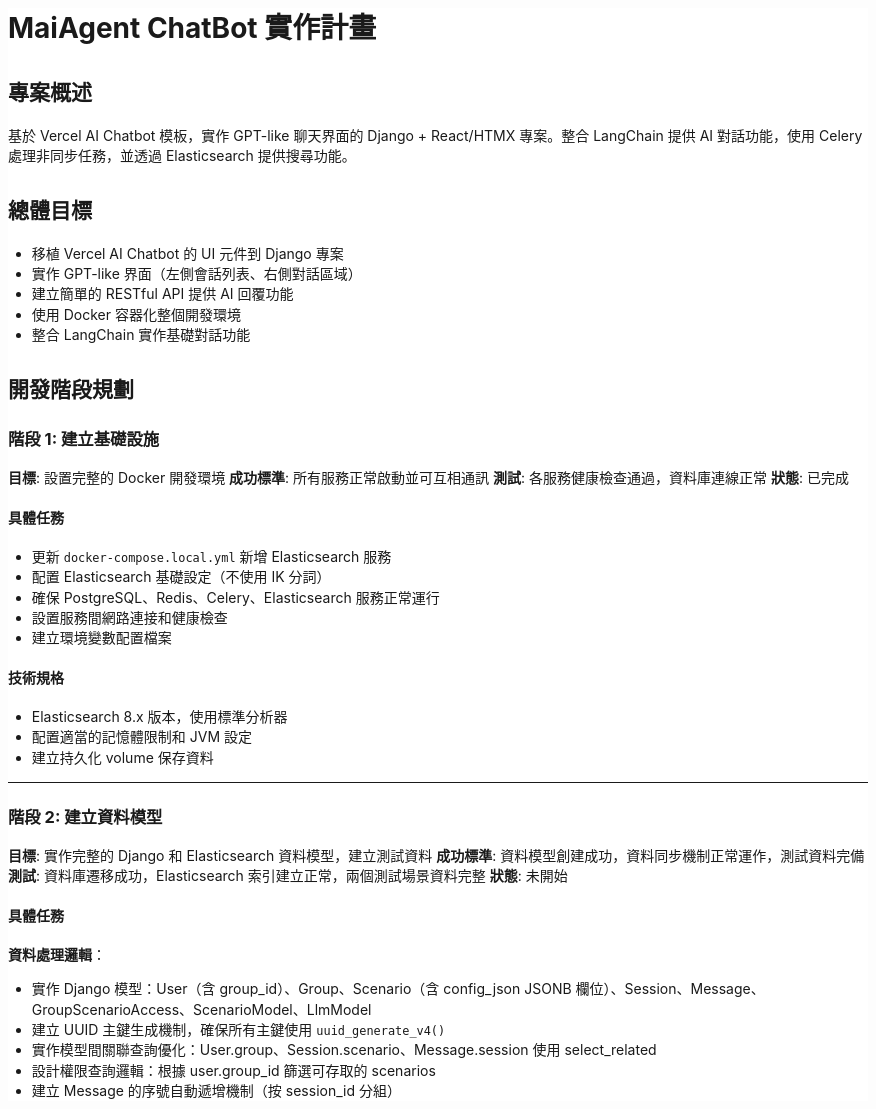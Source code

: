 # MaiAgent ChatBot 實作計畫

## 專案概述

基於 Vercel AI Chatbot 模板，實作 GPT-like 聊天界面的 Django + React/HTMX 專案。整合 LangChain 提供 AI 對話功能，使用 Celery 處理非同步任務，並透過 Elasticsearch 提供搜尋功能。

## 總體目標

- 移植 Vercel AI Chatbot 的 UI 元件到 Django 專案
- 實作 GPT-like 界面（左側會話列表、右側對話區域）
- 建立簡單的 RESTful API 提供 AI 回覆功能
- 使用 Docker 容器化整個開發環境
- 整合 LangChain 實作基礎對話功能

## 開發階段規劃

### 階段 1: 建立基礎設施
**目標**: 設置完整的 Docker 開發環境
**成功標準**: 所有服務正常啟動並可互相通訊
**測試**: 各服務健康檢查通過，資料庫連線正常
**狀態**: 已完成

#### 具體任務
- 更新 `docker-compose.local.yml` 新增 Elasticsearch 服務
- 配置 Elasticsearch 基礎設定（不使用 IK 分詞）
- 確保 PostgreSQL、Redis、Celery、Elasticsearch 服務正常運行
- 設置服務間網路連接和健康檢查
- 建立環境變數配置檔案

#### 技術規格
- Elasticsearch 8.x 版本，使用標準分析器
- 配置適當的記憶體限制和 JVM 設定
- 建立持久化 volume 保存資料

---

### 階段 2: 建立資料模型
**目標**: 實作完整的 Django 和 Elasticsearch 資料模型，建立測試資料
**成功標準**: 資料模型創建成功，資料同步機制正常運作，測試資料完備
**測試**: 資料庫遷移成功，Elasticsearch 索引建立正常，兩個測試場景資料完整
**狀態**: 未開始

#### 具體任務
**資料處理邏輯**：
- 實作 Django 模型：User（含 group_id）、Group、Scenario（含 config_json JSONB 欄位）、Session、Message、GroupScenarioAccess、ScenarioModel、LlmModel
- 建立 UUID 主鍵生成機制，確保所有主鍵使用 `uuid_generate_v4()`
- 實作模型間關聯查詢優化：User.group、Session.scenario、Message.session 使用 select_related
- 設計權限查詢邏輯：根據 user.group_id 篩選可存取的 scenarios
- 建立 Message 的序號自動遞增機制（按 session_id 分組）
